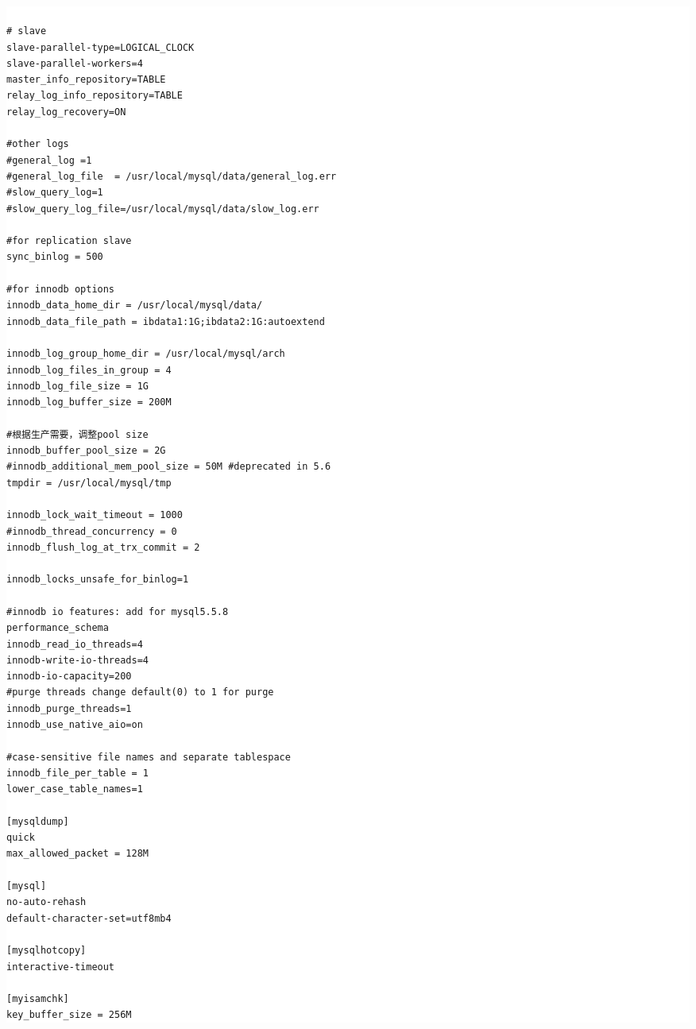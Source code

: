 ```shell

# slave
slave-parallel-type=LOGICAL_CLOCK
slave-parallel-workers=4
master_info_repository=TABLE
relay_log_info_repository=TABLE
relay_log_recovery=ON

#other logs
#general_log =1
#general_log_file  = /usr/local/mysql/data/general_log.err
#slow_query_log=1
#slow_query_log_file=/usr/local/mysql/data/slow_log.err

#for replication slave
sync_binlog = 500

#for innodb options 
innodb_data_home_dir = /usr/local/mysql/data/
innodb_data_file_path = ibdata1:1G;ibdata2:1G:autoextend

innodb_log_group_home_dir = /usr/local/mysql/arch
innodb_log_files_in_group = 4
innodb_log_file_size = 1G
innodb_log_buffer_size = 200M

#根据生产需要，调整pool size 
innodb_buffer_pool_size = 2G
#innodb_additional_mem_pool_size = 50M #deprecated in 5.6
tmpdir = /usr/local/mysql/tmp

innodb_lock_wait_timeout = 1000
#innodb_thread_concurrency = 0
innodb_flush_log_at_trx_commit = 2

innodb_locks_unsafe_for_binlog=1

#innodb io features: add for mysql5.5.8
performance_schema
innodb_read_io_threads=4
innodb-write-io-threads=4
innodb-io-capacity=200
#purge threads change default(0) to 1 for purge
innodb_purge_threads=1
innodb_use_native_aio=on

#case-sensitive file names and separate tablespace
innodb_file_per_table = 1
lower_case_table_names=1

[mysqldump]
quick
max_allowed_packet = 128M

[mysql]
no-auto-rehash
default-character-set=utf8mb4

[mysqlhotcopy]
interactive-timeout

[myisamchk]
key_buffer_size = 256M
```